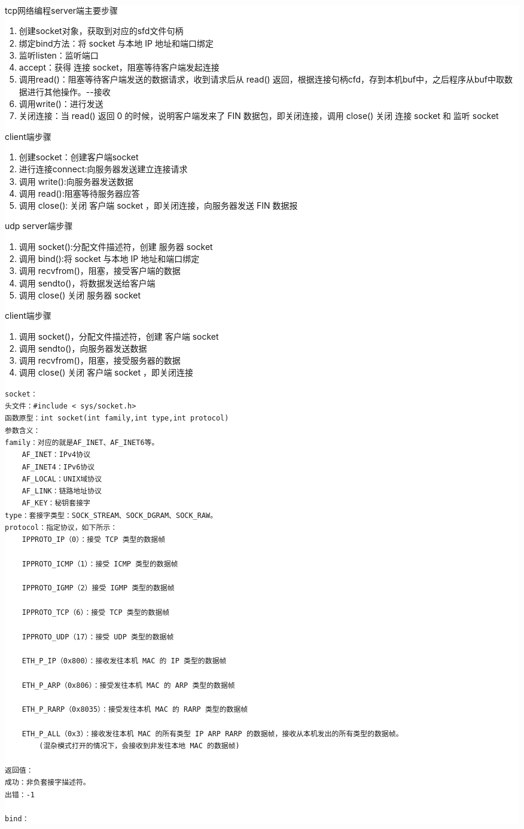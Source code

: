 tcp网络编程server端主要步骤
1. 创建socket对象，获取到对应的sfd文件句柄
2. 绑定bind方法：将 socket 与本地 IP 地址和端口绑定
3. 监听listen：监听端口
4. accept：获得 连接 socket，阻塞等待客户端发起连接
5. 调用read()：阻塞等待客户端发送的数据请求，收到请求后从 read() 返回，根据连接句柄cfd，存到本机buf中，之后程序从buf中取数据进行其他操作。--接收  
6. 调用write()：进行发送
7. 关闭连接：当 read() 返回 0 的时候，说明客户端发来了 FIN 数据包，即关闭连接，调用 close() 关闭 连接 socket 和 监听 socket

client端步骤
1. 创建socket：创建客户端socket
2. 进行连接connect:向服务器发送建立连接请求
3. 调用 write():向服务器发送数据
4. 调用 read():阻塞等待服务器应答
5. 调用 close(): 关闭 客户端 socket ，即关闭连接，向服务器发送 FIN 数据报

udp server端步骤
1. 调用 socket():分配文件描述符，创建 服务器 socket
2. 调用 bind():将 socket 与本地 IP 地址和端口绑定
3. 调用 recvfrom()，阻塞，接受客户端的数据 
4. 调用 sendto()，将数据发送给客户端
5. 调用 close() 关闭 服务器 socket

client端步骤
1. 调用 socket()，分配文件描述符，创建 客户端 socket
2. 调用 sendto()，向服务器发送数据 
3. 调用 recvfrom()，阻塞，接受服务器的数据 
4. 调用 close() 关闭 客户端 socket ，即关闭连接
````
socket：
头文件：#include < sys/socket.h>
函数原型：int socket(int family,int type,int protocol)
参数含义：
family：对应的就是AF_INET、AF_INET6等。
    AF_INET：IPv4协议
    AF_INET4：IPv6协议
    AF_LOCAL：UNIX域协议
    AF_LINK：链路地址协议
    AF_KEY：秘钥套接字
type：套接字类型：SOCK_STREAM、SOCK_DGRAM、SOCK_RAW。
protocol：指定协议，如下所示：  
    IPPROTO_IP（0）：接受 TCP 类型的数据帧
    
    IPPROTO_ICMP（1）：接受 ICMP 类型的数据帧
    
    IPPROTO_IGMP（2）接受 IGMP 类型的数据帧
    
    IPPROTO_TCP（6）：接受 TCP 类型的数据帧
    
    IPPROTO_UDP（17）：接受 UDP 类型的数据帧
    
    ETH_P_IP（0x800）：接收发往本机 MAC 的 IP 类型的数据帧
    
    ETH_P_ARP（0x806）：接受发往本机 MAC 的 ARP 类型的数据帧
    
    ETH_P_RARP（0x8035）：接受发往本机 MAC 的 RARP 类型的数据帧
    
    ETH_P_ALL（0x3）：接收发往本机 MAC 的所有类型 IP ARP RARP 的数据帧，接收从本机发出的所有类型的数据帧。
        (混杂模式打开的情况下，会接收到非发往本地 MAC 的数据帧)

返回值：
成功：非负套接字描述符。
出错：-1

bind：
````